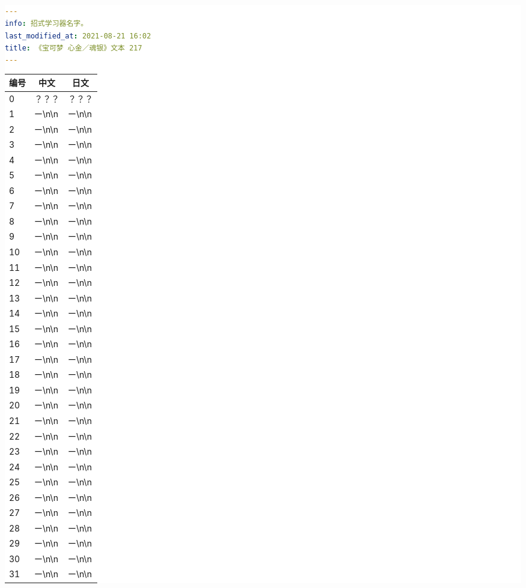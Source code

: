 ```yaml
---
info: 招式学习器名字。
last_modified_at: 2021-08-21 16:02
title: 《宝可梦 心金／魂银》文本 217
---
```

| 编号 | 中文 | 日文 |
| ---- | ---- | ---- |
| 0 | ？？？ | ？？？ |
| 1 | ー\n\n | ー\n\n |
| 2 | ー\n\n | ー\n\n |
| 3 | ー\n\n | ー\n\n |
| 4 | ー\n\n | ー\n\n |
| 5 | ー\n\n | ー\n\n |
| 6 | ー\n\n | ー\n\n |
| 7 | ー\n\n | ー\n\n |
| 8 | ー\n\n | ー\n\n |
| 9 | ー\n\n | ー\n\n |
| 10 | ー\n\n | ー\n\n |
| 11 | ー\n\n | ー\n\n |
| 12 | ー\n\n | ー\n\n |
| 13 | ー\n\n | ー\n\n |
| 14 | ー\n\n | ー\n\n |
| 15 | ー\n\n | ー\n\n |
| 16 | ー\n\n | ー\n\n |
| 17 | ー\n\n | ー\n\n |
| 18 | ー\n\n | ー\n\n |
| 19 | ー\n\n | ー\n\n |
| 20 | ー\n\n | ー\n\n |
| 21 | ー\n\n | ー\n\n |
| 22 | ー\n\n | ー\n\n |
| 23 | ー\n\n | ー\n\n |
| 24 | ー\n\n | ー\n\n |
| 25 | ー\n\n | ー\n\n |
| 26 | ー\n\n | ー\n\n |
| 27 | ー\n\n | ー\n\n |
| 28 | ー\n\n | ー\n\n |
| 29 | ー\n\n | ー\n\n |
| 30 | ー\n\n | ー\n\n |
| 31 | ー\n\n | ー\n\n |